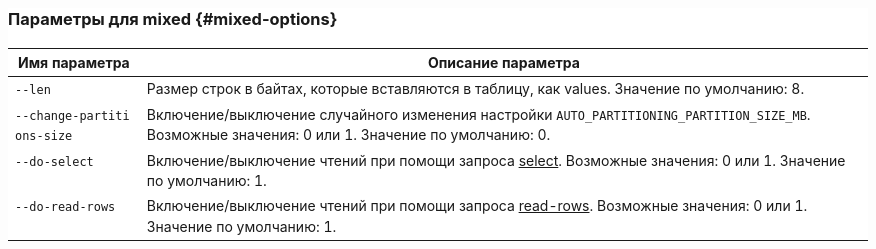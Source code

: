 ### Параметры для mixed {#mixed-options}

Имя параметра | Описание параметра
---|---
`--len` | Размер строк в байтах, которые вставляются в таблицу, как values. Значение по умолчанию: 8.
`--change-partitions-size` | Включение/выключение случайного изменения настройки `AUTO_PARTITIONING_PARTITION_SIZE_MB`. Возможные значения: 0 или 1. Значение по умолчанию: 0.
`--do-select` | Включение/выключение чтений при помощи запроса [select](#select-kv). Возможные значения: 0 или 1. Значение по умолчанию: 1.
`--do-read-rows` | Включение/выключение чтений при помощи запроса [read-rows](#read-rows-kv). Возможные значения: 0 или 1. Значение по умолчанию: 1.
